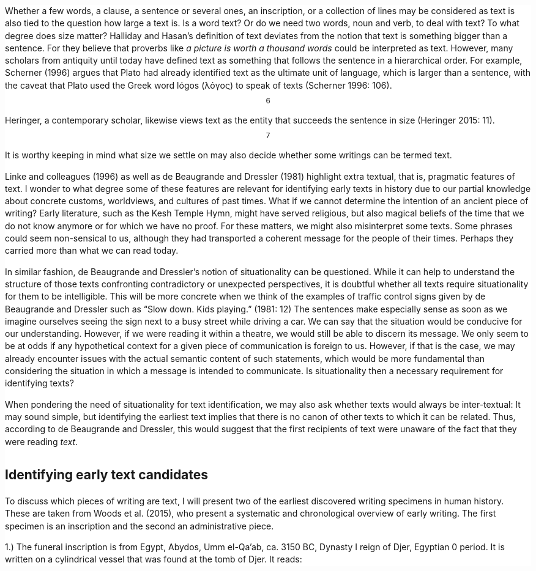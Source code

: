 Whether a few words, a clause, a sentence or several ones, an inscription, or a collection of lines may be considered as text is also tied to the question how large a text is. Is a word text? Or do we need two words, noun and verb, to deal with text? To what degree does size matter? Halliday and Hasan’s definition of text deviates from the notion that text is something bigger than a sentence. For they believe that proverbs like *a picture is worth a thousand words* could be interpreted as text. However, many scholars from antiquity until today have defined text as something that follows the sentence in a hierarchical order. For example, Scherner (1996) argues that Plato had already identified text as the ultimate unit of language, which is larger than a sentence, with the caveat that Plato used the Greek word lógos (λόγος) to speak of texts (Scherner 1996: 106).$$^6$$  Heringer, a contemporary scholar, likewise views text as the entity that succeeds the sentence in size (Heringer 2015: 11).$$^7$$ It is worthy keeping in mind what size we settle on may also decide whether some writings can be termed text.

Linke and colleagues (1996) as well as de Beaugrande and Dressler (1981) highlight extra textual, that is, pragmatic features of text. I wonder to what degree some of these features are relevant for identifying early texts in history due to our partial knowledge about concrete customs, worldviews, and cultures of past times. What if we cannot determine the intention of an ancient piece of writing? Early literature, such as the Kesh Temple Hymn, might have served religious, but also magical beliefs of the time that we do not know anymore or for which we have no proof. For these matters, we might also misinterpret some texts. Some phrases could seem non-sensical to us, although they had transported a coherent message for the people of their times. Perhaps they carried more than what we can read today.

In similar fashion, de Beaugrande and Dressler’s notion of situationality can be questioned. While it can help to understand the structure of those texts confronting contradictory or unexpected perspectives, it is doubtful whether all texts require situationality for them to be intelligible. This will be more concrete when we think of the examples of traffic control signs given by de Beaugrande and Dressler such as “Slow down. Kids playing.” (1981: 12) The sentences make especially sense as soon as we imagine ourselves seeing the sign next to a busy street while driving a car. We can say that the situation would be conducive for our understanding. However, if we were reading it within a theatre, we would still be able to discern its message. We only seem to be at odds if any hypothetical context for a given piece of communication is foreign to us. However, if that is the case, we may already encounter issues with the actual semantic content of such statements, which would be more fundamental than considering the situation in which a message is intended to communicate. Is situationality then a necessary requirement for identifying texts?

When pondering the need of situationality for text identification, we may also ask whether texts would always be inter-textual: It may sound simple, but identifying the earliest text implies that there is no canon of other texts to which it can be related. Thus, according to de Beaugrande and Dressler, this would suggest that the first recipients of text were unaware of the fact that they were reading *text*.

## Identifying early text candidates

To discuss which pieces of writing are text, I will present two of the earliest discovered writing specimens in human history. These are taken from Woods et al. (2015), who present a systematic and chronological overview of early writing. The first specimen is an inscription and the second an administrative piece.

1.) The funeral inscription is from Egypt, Abydos, Umm el-Qa’ab, ca. 3150 BC, Dynasty I reign of Djer, Egyptian 0 period. It is written on a cylindrical vessel that was found at the tomb of Djer. It reads:
